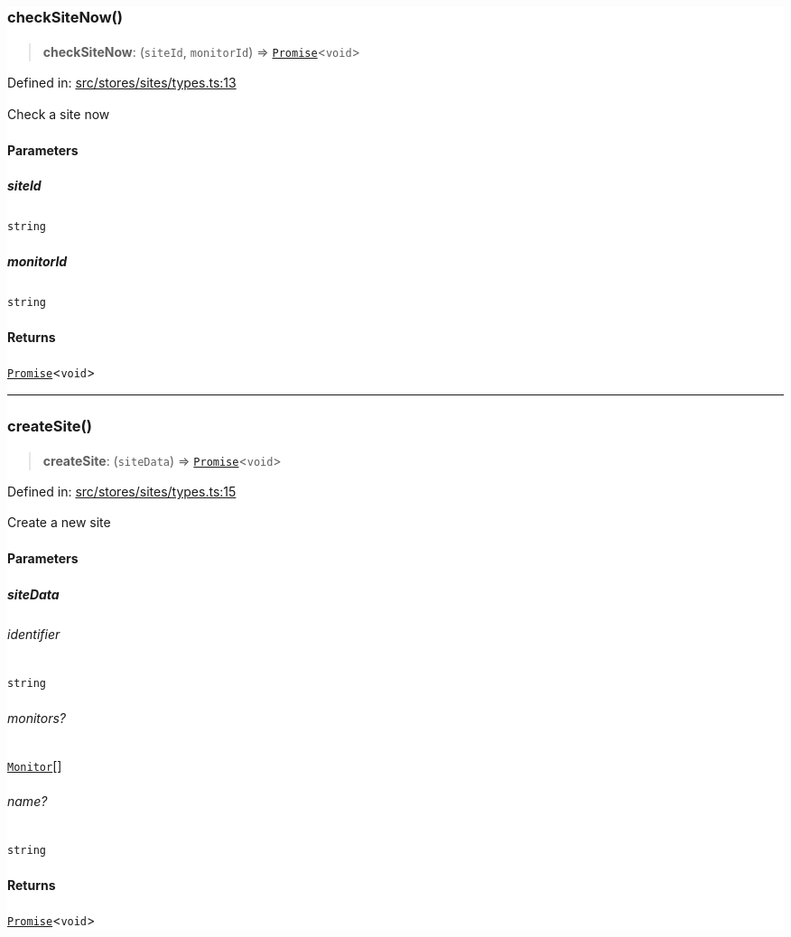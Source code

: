 ### checkSiteNow()

> **checkSiteNow**: (`siteId`, `monitorId`) => [`Promise`](https://developer.mozilla.org/docs/Web/JavaScript/Reference/Global_Objects/Promise)\<`void`\>

Defined in: [src/stores/sites/types.ts:13](https://github.com/Nick2bad4u/Uptime-Watcher/blob/dca5483e793478722cd3e6e125cafcec5fc771f0/src/stores/sites/types.ts#L13)

Check a site now

#### Parameters

##### siteId

`string`

##### monitorId

`string`

#### Returns

[`Promise`](https://developer.mozilla.org/docs/Web/JavaScript/Reference/Global_Objects/Promise)\<`void`\>

***

### createSite()

> **createSite**: (`siteData`) => [`Promise`](https://developer.mozilla.org/docs/Web/JavaScript/Reference/Global_Objects/Promise)\<`void`\>

Defined in: [src/stores/sites/types.ts:15](https://github.com/Nick2bad4u/Uptime-Watcher/blob/dca5483e793478722cd3e6e125cafcec5fc771f0/src/stores/sites/types.ts#L15)

Create a new site

#### Parameters

##### siteData

###### identifier

`string`

###### monitors?

[`Monitor`](../../../../../shared/types/interfaces/Monitor.md)[]

###### name?

`string`

#### Returns

[`Promise`](https://developer.mozilla.org/docs/Web/JavaScript/Reference/Global_Objects/Promise)\<`void`\>
